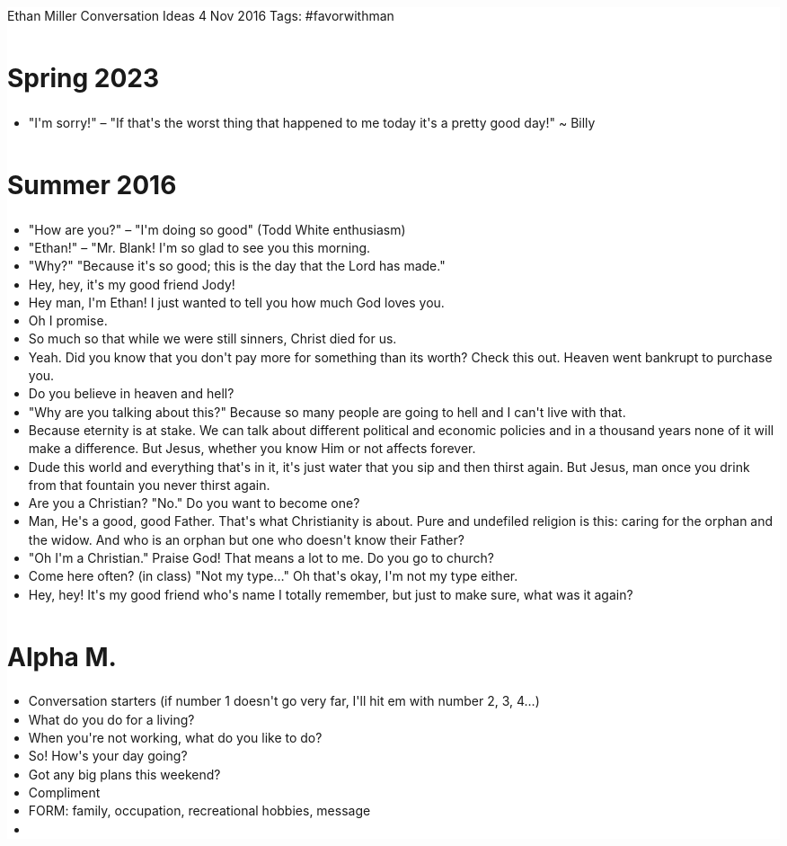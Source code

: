 Ethan Miller
Conversation Ideas
4 Nov 2016
Tags: #favorwithman 

# Spring 2023

* "I'm sorry!" – "If that's the worst thing that happened to me today it's a pretty good day!" ~ Billy

# Summer 2016

* "How are you?" – "I'm doing so good" (Todd White enthusiasm)
* "Ethan!" – "Mr. Blank! I'm so glad to see you this morning.
* "Why?" "Because it's so good; this is the day that the Lord has made."
* Hey, hey, it's my good friend Jody! 
* Hey man, I'm Ethan! I just wanted to tell you how much God loves you.
* Oh I promise.
* So much so that while we were still sinners, Christ died for us.
* Yeah. Did you know that you don't pay more for something than its worth? Check this out. Heaven went bankrupt to purchase you.
* Do you believe in heaven and hell?
* "Why are you talking about this?" Because so many people are going to hell and I can't live with that.
* Because eternity is at stake. We can talk about different political and economic policies and in a thousand years none of it will make a difference. But Jesus, whether you know Him or not affects forever.
* Dude this world and everything that's in it, it's just water that you sip and then thirst again. But Jesus, man once you drink from that fountain you never thirst again.
* Are you a Christian? "No." Do you want to become one? 
* Man, He's a good, good Father. That's what Christianity is about. Pure and undefiled religion is this: caring for the orphan and the widow. And who is an orphan but one who doesn't know their Father?
* "Oh I'm a Christian." Praise God! That means a lot to me. Do you go to church?
* Come here often? (in class) "Not my type…" Oh that's okay, I'm not my type either. 
* Hey, hey! It's my good friend who's name I totally remember, but just to make sure, what was it again?

# Alpha M.

* Conversation starters (if number 1 doesn't go very far, I'll hit em with number 2, 3, 4…)
* What do you do for a living?
* When you're not working, what do you like to do?
* So! How's your day going?
* Got any big plans this weekend? 
* Compliment
* FORM: family, occupation, recreational hobbies, message
* 
